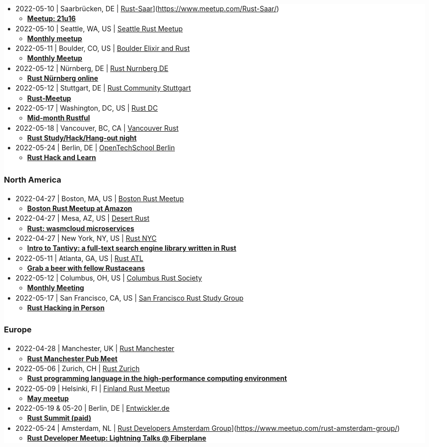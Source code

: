 * 2022-05-10 | Saarbrücken, DE | [Rust-Saar](https://www.meetup.com/Rust-Saar/)](https://www.meetup.com/Rust-Saar/)
    * [**Meetup: 21u16**](https://www.meetup.com/Rust-Saar/events/285483060/)
* 2022-05-10 | Seattle, WA, US | [Seattle Rust Meetup](https://www.meetup.com/Seattle-Rust-Meetup/)
    * [**Monthly meetup**](https://www.meetup.com/Seattle-Rust-Meetup/events/gskksrydchbnb/)
* 2022-05-11 | Boulder, CO, US | [Boulder Elixir and Rust](https://www.meetup.com/boulder-elixir-rust/)
    * [**Monthly Meetup**](https://www.meetup.com/boulder-elixir-rust/events/zvxcsrydchbpb/)
* 2022-05-12 | Nürnberg, DE | [Rust Nurnberg DE](https://www.meetup.com/rust-noris/)
    * [**Rust Nürnberg online**](https://www.meetup.com/rust-noris/events/tzjtssydchbqb/)
* 2022-05-12 | Stuttgart, DE | [Rust Community Stuttgart](https://www.meetup.com/Rust-Community-Stuttgart/)
    * [**Rust-Meetup**](https://www.meetup.com/Rust-Community-Stuttgart/events/swgrssydchbqb/)
* 2022-05-17 | Washington, DC, US | [Rust DC](https://www.meetup.com/RustDC/)
    * [**Mid-month Rustful**](https://www.meetup.com/RustDC/events/vdhxgsydchbwb/)
* 2022-05-18 | Vancouver, BC, CA | [Vancouver Rust](https://www.meetup.com/Vancouver-Rust/)
    * [**Rust Study/Hack/Hang-out night**](https://www.meetup.com/Vancouver-Rust/events/nwcmpsydchbxb/)
* 2022-05-24 | Berlin, DE | [OpenTechSchool Berlin](https://www.meetup.com/opentechschool-berlin/)
    * [**Rust Hack and Learn**](https://www.meetup.com/opentechschool-berlin/events/284399980/)

### North America

* 2022-04-27 | Boston, MA, US | [Boston Rust Meetup](https://www.meetup.com/BostonRust/)
    * [**Boston Rust Meetup at Amazon**](https://www.meetup.com/BostonRust/events/284808948)
* 2022-04-27 | Mesa, AZ, US | [Desert Rust](https://www.meetup.com/Desert-Rustaceans/)
    * [**Rust: wasmcloud microservices**](https://www.meetup.com/Desert-Rustaceans/events/285397070/)
* 2022-04-27 | New York, NY, US | [Rust NYC](https://www.meetup.com/Rust-NYC/)
    * [**Intro to Tantivy: a full-text search engine library written in Rust**](https://www.meetup.com/Rust-NYC/events/285257552/)
* 2022-05-11 | Atlanta, GA, US | [Rust ATL](https://www.meetup.com/Rust-ATL/)
    * [**Grab a beer with fellow Rustaceans**](https://www.meetup.com/Rust-ATL/events/pczdssydchbpb/)
* 2022-05-12 | Columbus, OH, US | [Columbus Rust Society](https://www.meetup.com/columbus-rs/)
    * [**Monthly Meeting**](https://www.meetup.com/columbus-rs/events/dpkhgrydchbqb/)
* 2022-05-17 | San Francisco, CA, US | [San Francisco Rust Study Group](https://www.meetup.com/san-francisco-rust-study-group/)
    * [**Rust Hacking in Person**](https://www.meetup.com/san-francisco-rust-study-group/events/wjkjssydchbwb/)

### Europe

* 2022-04-28 | Manchester, UK | [Rust Manchester](https://www.meetup.com/rust-manchester/)
    * [**Rust Manchester Pub Meet**](https://www.meetup.com/rust-manchester/events/285016109/)
* 2022-05-06 | Zurich, CH | [Rust Zurich](https://www.meetup.com/Rust-Zurich/)
    * [**Rust programming language in the high-performance computing environment**](https://www.meetup.com/Rust-Zurich/events/285457518/)
* 2022-05-09 | Helsinki, FI | [Finland Rust Meetup](https://www.meetup.com/Finland-Rust-Meetup/)
    * [**May meetup**](https://www.meetup.com/Finland-Rust-Meetup/events/285433622/)
* 2022-05-19 & 05-20 | Berlin, DE | [Entwickler.de](https://entwickler.de/)
    * [**Rust Summit (paid)**](https://entwickler.de/rust-summit)
* 2022-05-24 | Amsterdam, NL | [Rust Developers Amsterdam Group](https://www.meetup.com/rust-amsterdam-group/)](https://www.meetup.com/rust-amsterdam-group/)
    * [**Rust Developer Meetup: Lightning Talks @ Fiberplane**](https://www.meetup.com/rust-amsterdam-group/events/285291653/)
